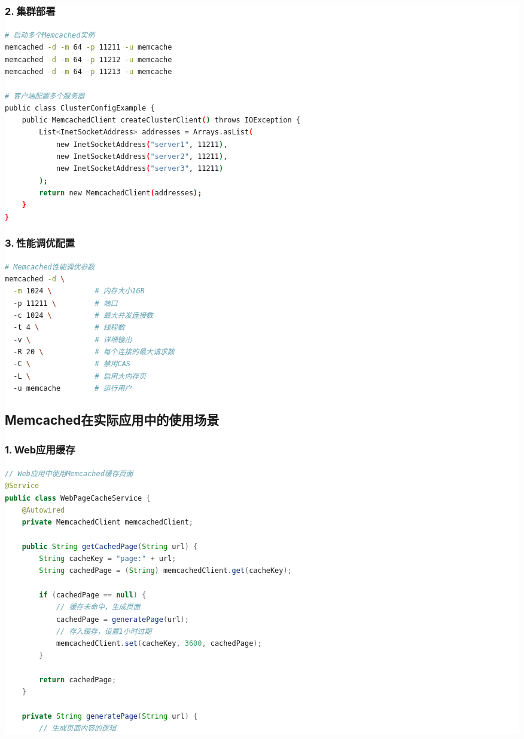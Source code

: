 ### 2. 集群部署

```bash
# 启动多个Memcached实例
memcached -d -m 64 -p 11211 -u memcache
memcached -d -m 64 -p 11212 -u memcache
memcached -d -m 64 -p 11213 -u memcache

# 客户端配置多个服务器
public class ClusterConfigExample {
    public MemcachedClient createClusterClient() throws IOException {
        List<InetSocketAddress> addresses = Arrays.asList(
            new InetSocketAddress("server1", 11211),
            new InetSocketAddress("server2", 11211),
            new InetSocketAddress("server3", 11211)
        );
        return new MemcachedClient(addresses);
    }
}
```

### 3. 性能调优配置

```bash
# Memcached性能调优参数
memcached -d \
  -m 1024 \          # 内存大小1GB
  -p 11211 \         # 端口
  -c 1024 \          # 最大并发连接数
  -t 4 \             # 线程数
  -v \               # 详细输出
  -R 20 \            # 每个连接的最大请求数
  -C \               # 禁用CAS
  -L \               # 启用大内存页
  -u memcache        # 运行用户
```

## Memcached在实际应用中的使用场景

### 1. Web应用缓存

```java
// Web应用中使用Memcached缓存页面
@Service
public class WebPageCacheService {
    @Autowired
    private MemcachedClient memcachedClient;
    
    public String getCachedPage(String url) {
        String cacheKey = "page:" + url;
        String cachedPage = (String) memcachedClient.get(cacheKey);
        
        if (cachedPage == null) {
            // 缓存未命中，生成页面
            cachedPage = generatePage(url);
            // 存入缓存，设置1小时过期
            memcachedClient.set(cacheKey, 3600, cachedPage);
        }
        
        return cachedPage;
    }
    
    private String generatePage(String url) {
        // 生成页面内容的逻辑
```